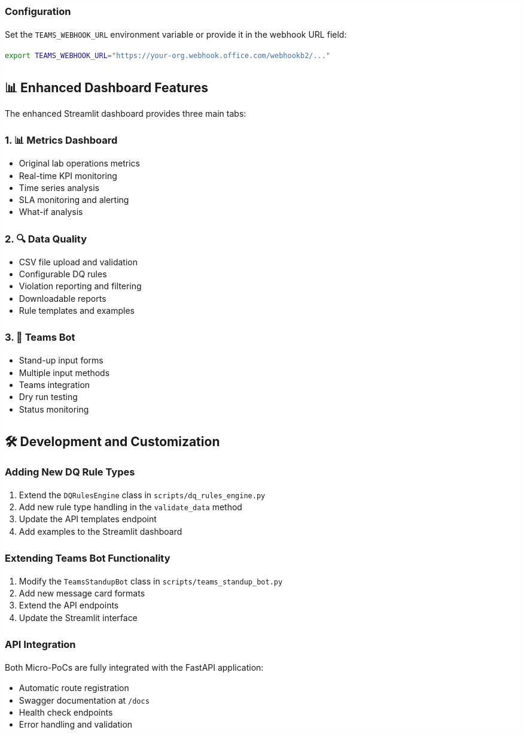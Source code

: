 ### Configuration
Set the `TEAMS_WEBHOOK_URL` environment variable or provide it in the webhook URL field:
```bash
export TEAMS_WEBHOOK_URL="https://your-org.webhook.office.com/webhookb2/..."
```

## 📊 Enhanced Dashboard Features

The enhanced Streamlit dashboard provides three main tabs:

### 1. 📊 Metrics Dashboard
- Original lab operations metrics
- Real-time KPI monitoring
- Time series analysis
- SLA monitoring and alerting
- What-if analysis

### 2. 🔍 Data Quality
- CSV file upload and validation
- Configurable DQ rules
- Violation reporting and filtering
- Downloadable reports
- Rule templates and examples

### 3. 🤖 Teams Bot
- Stand-up input forms
- Multiple input methods
- Teams integration
- Dry run testing
- Status monitoring

## 🛠️ Development and Customization

### Adding New DQ Rule Types
1. Extend the `DQRulesEngine` class in `scripts/dq_rules_engine.py`
2. Add new rule type handling in the `validate_data` method
3. Update the API templates endpoint
4. Add examples to the Streamlit dashboard

### Extending Teams Bot Functionality
1. Modify the `TeamsStandupBot` class in `scripts/teams_standup_bot.py`
2. Add new message card formats
3. Extend the API endpoints
4. Update the Streamlit interface

### API Integration
Both Micro-PoCs are fully integrated with the FastAPI application:
- Automatic route registration
- Swagger documentation at `/docs`
- Health check endpoints
- Error handling and validation

